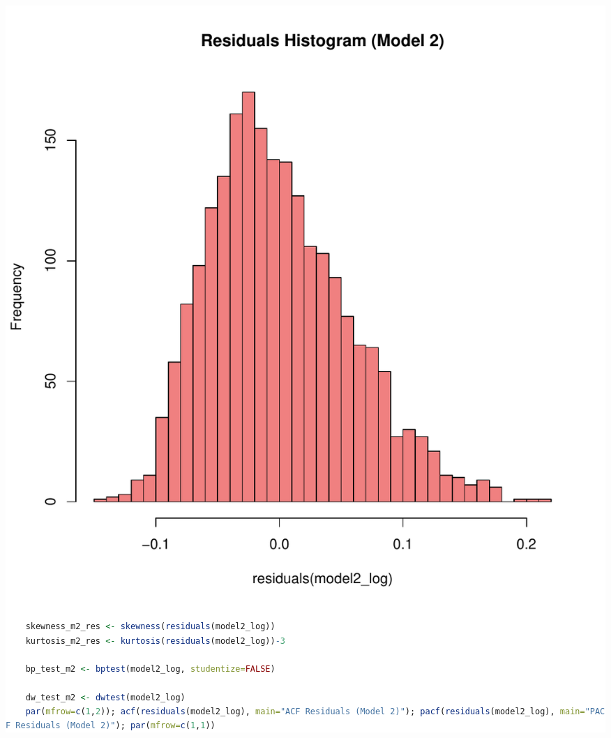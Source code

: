 ![Regression Diagnostic Plots for Log Transformed Model](FinalProject_files/figure-latex/model2-diagnostics-3.pdf) 

``` r
    skewness_m2_res <- skewness(residuals(model2_log))
    kurtosis_m2_res <- kurtosis(residuals(model2_log))-3
    
    bp_test_m2 <- bptest(model2_log, studentize=FALSE)
    
    dw_test_m2 <- dwtest(model2_log)
    par(mfrow=c(1,2)); acf(residuals(model2_log), main="ACF Residuals (Model 2)"); pacf(residuals(model2_log), main="PACF Residuals (Model 2)"); par(mfrow=c(1,1))
```
